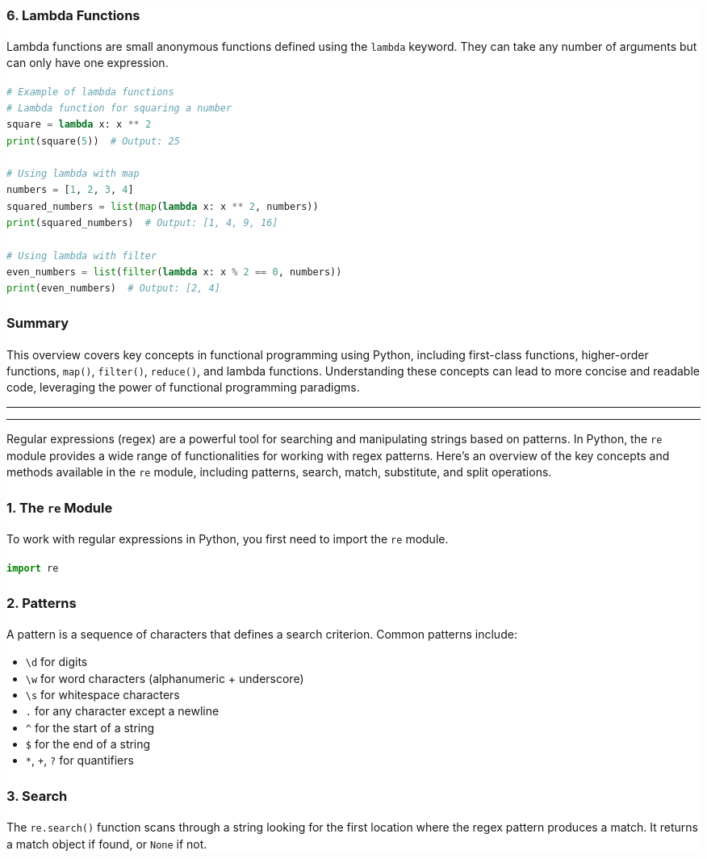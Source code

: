 ### 6. Lambda Functions
Lambda functions are small anonymous functions defined using the `lambda` keyword. They can take any number of arguments but can only have one expression.

```python
# Example of lambda functions
# Lambda function for squaring a number
square = lambda x: x ** 2
print(square(5))  # Output: 25

# Using lambda with map
numbers = [1, 2, 3, 4]
squared_numbers = list(map(lambda x: x ** 2, numbers))
print(squared_numbers)  # Output: [1, 4, 9, 16]

# Using lambda with filter
even_numbers = list(filter(lambda x: x % 2 == 0, numbers))
print(even_numbers)  # Output: [2, 4]
```

### Summary
This overview covers key concepts in functional programming using Python, including first-class functions, higher-order functions, `map()`, `filter()`, `reduce()`, and lambda functions. Understanding these concepts can lead to more concise and readable code, leveraging the power of functional programming paradigms.

---
---
Regular expressions (regex) are a powerful tool for searching and manipulating strings based on patterns. In Python, the `re` module provides a wide range of functionalities for working with regex patterns. Here’s an overview of the key concepts and methods available in the `re` module, including patterns, search, match, substitute, and split operations.

### 1. The `re` Module
To work with regular expressions in Python, you first need to import the `re` module.

```python
import re
```

### 2. Patterns
A pattern is a sequence of characters that defines a search criterion. Common patterns include:

- `\d` for digits
- `\w` for word characters (alphanumeric + underscore)
- `\s` for whitespace characters
- `.` for any character except a newline
- `^` for the start of a string
- `$` for the end of a string
- `*`, `+`, `?` for quantifiers

### 3. Search
The `re.search()` function scans through a string looking for the first location where the regex pattern produces a match. It returns a match object if found, or `None` if not.
